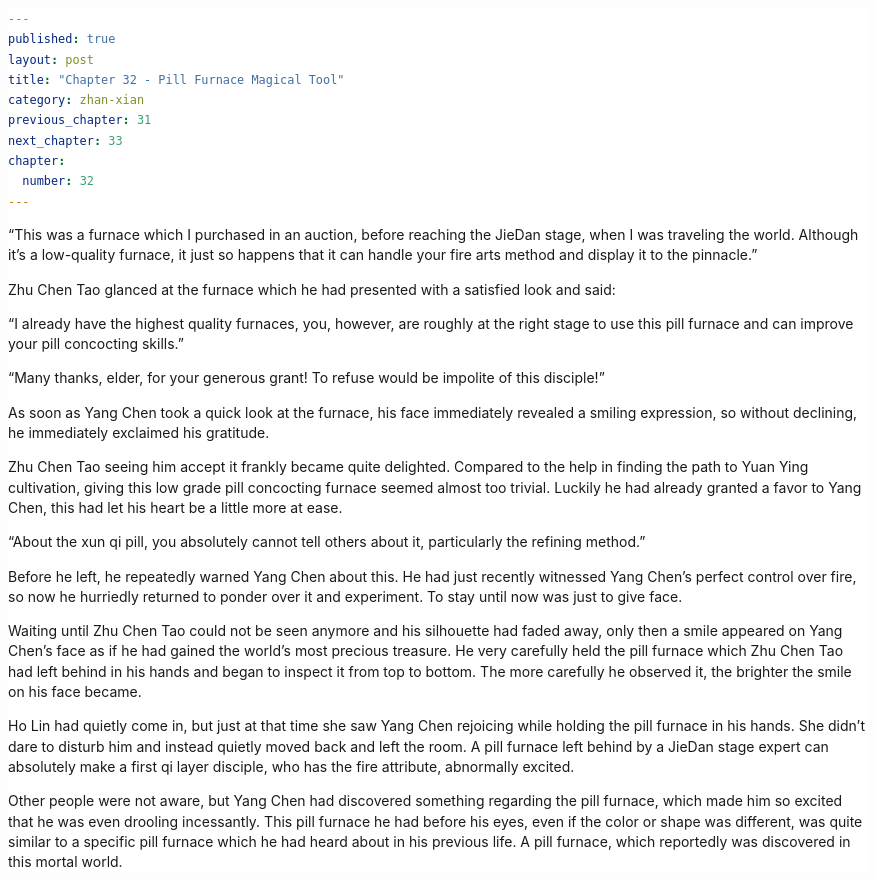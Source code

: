 ```yaml
---
published: true
layout: post
title: "Chapter 32 - Pill Furnace Magical Tool"
category: zhan-xian
previous_chapter: 31
next_chapter: 33
chapter:
  number: 32
---
```

“This was a furnace which I purchased in an auction, before reaching the JieDan stage, when I was traveling the world. Although it’s a low-quality furnace, it just so happens that it can handle your fire arts method and display it to the pinnacle.”

Zhu Chen Tao glanced at the furnace which he had presented with a satisfied look and said:

“I already have the highest quality furnaces, you, however, are roughly at the right stage to use this pill furnace and can improve your pill concocting skills.”


“Many thanks, elder, for your generous grant! To refuse would be impolite of this disciple!”

As soon as Yang Chen took a quick look at the furnace, his face immediately revealed a smiling expression, so without declining, he immediately exclaimed his gratitude.

Zhu Chen Tao seeing him accept it frankly became quite delighted. Compared to the help in finding the path to Yuan Ying cultivation, giving this low grade pill concocting furnace seemed almost too trivial. Luckily he had already granted a favor to Yang Chen, this had let his heart be a little more at ease.

“About the xun qi pill, you absolutely cannot tell others about it, particularly the refining method.”

Before he left, he repeatedly warned Yang Chen about this. He had just recently witnessed Yang Chen’s perfect control over fire, so now he hurriedly returned to ponder over it and experiment. To stay until now was just to give face.

Waiting until Zhu Chen Tao could not be seen anymore and his silhouette had faded away, only then a smile appeared on Yang Chen’s face as if he had gained the world’s most precious treasure. He very carefully held the pill furnace which Zhu Chen Tao had left behind in his hands and began to inspect it from top to bottom. The more carefully he observed it, the brighter the smile on his face became.

Ho Lin had quietly come in, but just at that time she saw Yang Chen rejoicing while holding the pill furnace in his hands. She didn’t dare to disturb him and instead quietly moved back and left the room. A pill furnace left behind by a JieDan stage expert can absolutely make a first qi layer disciple, who has the fire attribute, abnormally excited.

Other people were not aware, but Yang Chen had discovered something regarding the pill furnace, which made him so excited that he was even drooling incessantly. This pill furnace he had before his eyes, even if the color or shape was different, was quite similar to a specific pill furnace which he had heard about in his previous life. A pill furnace, which reportedly was discovered in this mortal world.
